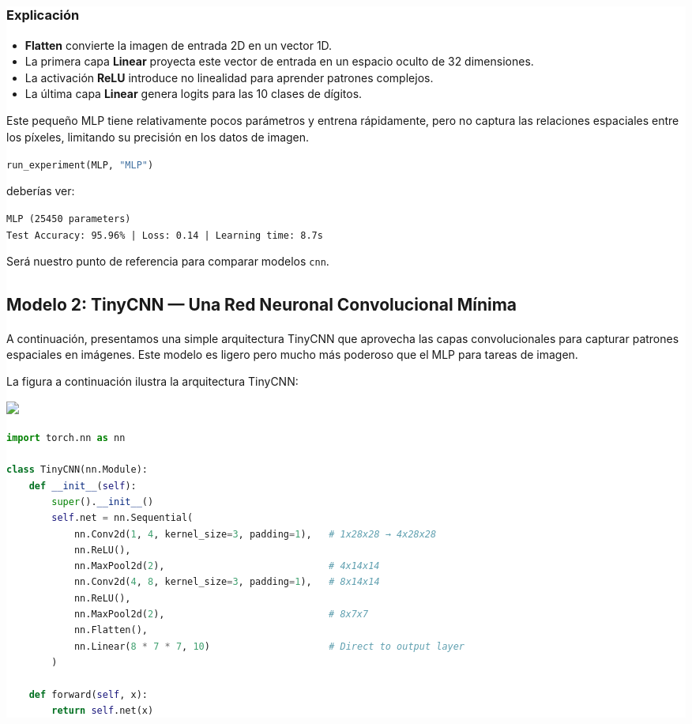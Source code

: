 ### Explicación

- **Flatten** convierte la imagen de entrada 2D en un vector 1D.
- La primera capa **Linear** proyecta este vector de entrada en un espacio oculto de 32 dimensiones.
- La activación **ReLU** introduce no linealidad para aprender patrones complejos.
- La última capa **Linear** genera logits para las 10 clases de dígitos.

Este pequeño MLP tiene relativamente pocos parámetros y entrena rápidamente, pero no captura las relaciones espaciales entre los píxeles, limitando su precisión en los datos de imagen.

```python
run_experiment(MLP, "MLP")
```

deberías ver:

```
MLP (25450 parameters)
Test Accuracy: 95.96% | Loss: 0.14 | Learning time: 8.7s
```

Será nuestro punto de referencia para comparar modelos `cnn`.

## Modelo 2: TinyCNN — Una Red Neuronal Convolucional Mínima

A continuación, presentamos una simple arquitectura TinyCNN que aprovecha las capas convolucionales para capturar patrones espaciales en imágenes. Este modelo es ligero pero mucho más poderoso que el MLP para tareas de imagen.

La figura a continuación ilustra la arquitectura TinyCNN:

![](https://ucarecdn.com/31fd2ef1-f51d-421c-88d7-21845946c683/)

```python
import torch.nn as nn

class TinyCNN(nn.Module):
    def __init__(self):
        super().__init__()
        self.net = nn.Sequential(
            nn.Conv2d(1, 4, kernel_size=3, padding=1),   # 1x28x28 → 4x28x28
            nn.ReLU(),
            nn.MaxPool2d(2),                             # 4x14x14
            nn.Conv2d(4, 8, kernel_size=3, padding=1),   # 8x14x14
            nn.ReLU(),
            nn.MaxPool2d(2),                             # 8x7x7
            nn.Flatten(),
            nn.Linear(8 * 7 * 7, 10)                     # Direct to output layer
        )

    def forward(self, x):
        return self.net(x)
```
